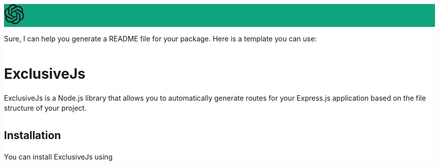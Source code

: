 <div class="w-full border-b border-black/10 dark:border-gray-900/50 text-gray-800 dark:text-gray-100 group bg-gray-50 dark:bg-[#444654]"><div class="text-base gap-4 md:gap-6 m-auto md:max-w-2xl lg:max-w-2xl xl:max-w-3xl p-4 md:py-6 flex lg:px-0"><div class="w-[30px] flex flex-col relative items-end"><div class="relative h-[30px] w-[30px] p-1 rounded-sm text-white flex items-center justify-center" style="background-color: rgb(16, 163, 127);"><svg width="41" height="41" viewBox="0 0 41 41" fill="none" xmlns="http://www.w3.org/2000/svg" stroke-width="1.5" class="h-6 w-6"><path d="M37.5324 16.8707C37.9808 15.5241 38.1363 14.0974 37.9886 12.6859C37.8409 11.2744 37.3934 9.91076 36.676 8.68622C35.6126 6.83404 33.9882 5.3676 32.0373 4.4985C30.0864 3.62941 27.9098 3.40259 25.8215 3.85078C24.8796 2.7893 23.7219 1.94125 22.4257 1.36341C21.1295 0.785575 19.7249 0.491269 18.3058 0.500197C16.1708 0.495044 14.0893 1.16803 12.3614 2.42214C10.6335 3.67624 9.34853 5.44666 8.6917 7.47815C7.30085 7.76286 5.98686 8.3414 4.8377 9.17505C3.68854 10.0087 2.73073 11.0782 2.02839 12.312C0.956464 14.1591 0.498905 16.2988 0.721698 18.4228C0.944492 20.5467 1.83612 22.5449 3.268 24.1293C2.81966 25.4759 2.66413 26.9026 2.81182 28.3141C2.95951 29.7256 3.40701 31.0892 4.12437 32.3138C5.18791 34.1659 6.8123 35.6322 8.76321 36.5013C10.7141 37.3704 12.8907 37.5973 14.9789 37.1492C15.9208 38.2107 17.0786 39.0587 18.3747 39.6366C19.6709 40.2144 21.0755 40.5087 22.4946 40.4998C24.6307 40.5054 26.7133 39.8321 28.4418 38.5772C30.1704 37.3223 31.4556 35.5506 32.1119 33.5179C33.5027 33.2332 34.8167 32.6547 35.9659 31.821C37.115 30.9874 38.0728 29.9178 38.7752 28.684C39.8458 26.8371 40.3023 24.6979 40.0789 22.5748C39.8556 20.4517 38.9639 18.4544 37.5324 16.8707ZM22.4978 37.8849C20.7443 37.8874 19.0459 37.2733 17.6994 36.1501C17.7601 36.117 17.8666 36.0586 17.936 36.0161L25.9004 31.4156C26.1003 31.3019 26.2663 31.137 26.3813 30.9378C26.4964 30.7386 26.5563 30.5124 26.5549 30.2825V19.0542L29.9213 20.998C29.9389 21.0068 29.9541 21.0198 29.9656 21.0359C29.977 21.052 29.9842 21.0707 29.9867 21.0902V30.3889C29.9842 32.375 29.1946 34.2791 27.7909 35.6841C26.3872 37.0892 24.4838 37.8806 22.4978 37.8849ZM6.39227 31.0064C5.51397 29.4888 5.19742 27.7107 5.49804 25.9832C5.55718 26.0187 5.66048 26.0818 5.73461 26.1244L13.699 30.7248C13.8975 30.8408 14.1233 30.902 14.3532 30.902C14.583 30.902 14.8088 30.8408 15.0073 30.7248L24.731 25.1103V28.9979C24.7321 29.0177 24.7283 29.0376 24.7199 29.0556C24.7115 29.0736 24.6988 29.0893 24.6829 29.1012L16.6317 33.7497C14.9096 34.7416 12.8643 35.0097 10.9447 34.4954C9.02506 33.9811 7.38785 32.7263 6.39227 31.0064ZM4.29707 13.6194C5.17156 12.0998 6.55279 10.9364 8.19885 10.3327C8.19885 10.4013 8.19491 10.5228 8.19491 10.6071V19.808C8.19351 20.0378 8.25334 20.2638 8.36823 20.4629C8.48312 20.6619 8.64893 20.8267 8.84863 20.9404L18.5723 26.5542L15.206 28.4979C15.1894 28.5089 15.1703 28.5155 15.1505 28.5173C15.1307 28.5191 15.1107 28.516 15.0924 28.5082L7.04046 23.8557C5.32135 22.8601 4.06716 21.2235 3.55289 19.3046C3.03862 17.3858 3.30624 15.3413 4.29707 13.6194ZM31.955 20.0556L22.2312 14.4411L25.5976 12.4981C25.6142 12.4872 25.6333 12.4805 25.6531 12.4787C25.6729 12.4769 25.6928 12.4801 25.7111 12.4879L33.7631 17.1364C34.9967 17.849 36.0017 18.8982 36.6606 20.1613C37.3194 21.4244 37.6047 22.849 37.4832 24.2684C37.3617 25.6878 36.8382 27.0432 35.9743 28.1759C35.1103 29.3086 33.9415 30.1717 32.6047 30.6641C32.6047 30.5947 32.6047 30.4733 32.6047 30.3889V21.188C32.6066 20.9586 32.5474 20.7328 32.4332 20.5338C32.319 20.3348 32.154 20.1698 31.955 20.0556ZM35.3055 15.0128C35.2464 14.9765 35.1431 14.9142 35.069 14.8717L27.1045 10.2712C26.906 10.1554 26.6803 10.0943 26.4504 10.0943C26.2206 10.0943 25.9948 10.1554 25.7963 10.2712L16.0726 15.8858V11.9982C16.0715 11.9783 16.0753 11.9585 16.0837 11.9405C16.0921 11.9225 16.1048 11.9068 16.1207 11.8949L24.1719 7.25025C25.4053 6.53903 26.8158 6.19376 28.2383 6.25482C29.6608 6.31589 31.0364 6.78077 32.2044 7.59508C33.3723 8.40939 34.2842 9.53945 34.8334 10.8531C35.3826 12.1667 35.5464 13.6095 35.3055 15.0128ZM14.2424 21.9419L10.8752 19.9981C10.8576 19.9893 10.8423 19.9763 10.8309 19.9602C10.8195 19.9441 10.8122 19.9254 10.8098 19.9058V10.6071C10.8107 9.18295 11.2173 7.78848 11.9819 6.58696C12.7466 5.38544 13.8377 4.42659 15.1275 3.82264C16.4173 3.21869 17.8524 2.99464 19.2649 3.1767C20.6775 3.35876 22.0089 3.93941 23.1034 4.85067C23.0427 4.88379 22.937 4.94215 22.8668 4.98473L14.9024 9.58517C14.7025 9.69878 14.5366 9.86356 14.4215 10.0626C14.3065 10.2616 14.2466 10.4877 14.2479 10.7175L14.2424 21.9419ZM16.071 17.9991L20.4018 15.4978L24.7325 17.9975V22.9985L20.4018 25.4983L16.071 22.9985V17.9991Z" fill="currentColor"></path></svg></div></div><div class="relative flex w-[calc(100%-50px)] flex-col gap-1 md:gap-3 lg:w-[calc(100%-115px)]"><div class="flex flex-grow flex-col gap-3"><div class="min-h-[20px] flex flex-col items-start gap-4 whitespace-pre-wrap"><div class="markdown prose w-full break-words dark:prose-invert dark"><p>Sure, I can help you generate a README file for your package. Here is a template you can use:</p><h1>ExclusiveJs</h1><p>ExclusiveJs is a Node.js library that allows you to automatically generate routes for your Express.js application based on the file structure of your project.</p><h2>Installation</h2><p>You can install ExclusiveJs using